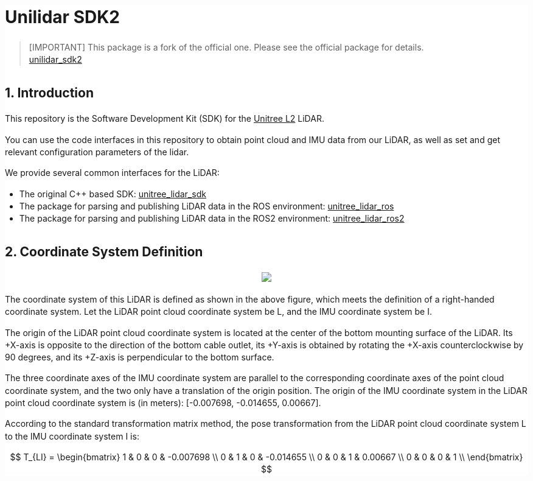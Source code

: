 # Unilidar SDK2
> [IMPORTANT]
> This package is a fork of the official one.
> Please see the official package for details.  
> [unilidar_sdk2](https://github.com/unitreerobotics/unilidar_sdk2)

## 1. Introduction

This repository is the Software Development Kit (SDK) for the [Unitree L2](https://www.unitree.com/LiDAR) LiDAR.

You can use the code interfaces in this repository to obtain point cloud and IMU data from our LiDAR, as well as set and get relevant configuration parameters of the lidar.

We provide several common interfaces for the LiDAR:
- The original C++ based SDK: [unitree_lidar_sdk](./unitree_lidar_sdk/README.md)
- The package for parsing and publishing LiDAR data in the ROS environment: [unitree_lidar_ros](./unitree_lidar_ros/src/unitree_lidar_ros/README.md)
- The package for parsing and publishing LiDAR data in the ROS2 environment: [unitree_lidar_ros2](./unitree_lidar_ros2/src/unitree_lidar_ros2/README.md)

## 2. Coordinate System Definition

<div style="text-align:center">
  <img src="./docs/lidar_frame_definition.jpg" width="800">
</div>

The coordinate system of this LiDAR is defined as shown in the above figure, which meets the definition of a right-handed coordinate system. Let the LiDAR point cloud coordinate system be L, and the IMU coordinate system be I.

The origin of the LiDAR point cloud coordinate system is located at the center of the bottom mounting surface of the LiDAR. Its +X-axis is opposite to the direction of the bottom cable outlet, its +Y-axis is obtained by rotating the +X-axis counterclockwise by 90 degrees, and its +Z-axis is perpendicular to the bottom surface.

The three coordinate axes of the IMU coordinate system are parallel to the corresponding coordinate axes of the point cloud coordinate system, and the two only have a translation of the origin position. The origin of the IMU coordinate system in the LiDAR point cloud coordinate system is (in meters): [-0.007698, -0.014655, 0.00667].

According to the standard transformation matrix method, the pose transformation from the LiDAR point cloud coordinate system L to the IMU coordinate system I is:

$$
T_{LI} =
\begin{bmatrix}
1 & 0 & 0 & -0.007698 \\
0 & 1 & 0 & -0.014655 \\
0 & 0 & 1 & 0.00667 \\
0 & 0 & 0 & 1 \\
\end{bmatrix}
$$

